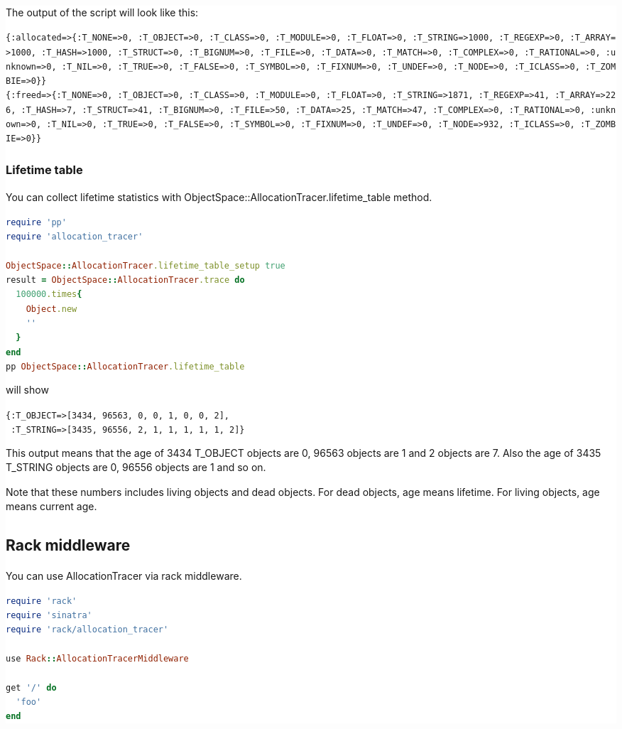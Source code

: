 The output of the script will look like this:

```
{:allocated=>{:T_NONE=>0, :T_OBJECT=>0, :T_CLASS=>0, :T_MODULE=>0, :T_FLOAT=>0, :T_STRING=>1000, :T_REGEXP=>0, :T_ARRAY=>1000, :T_HASH=>1000, :T_STRUCT=>0, :T_BIGNUM=>0, :T_FILE=>0, :T_DATA=>0, :T_MATCH=>0, :T_COMPLEX=>0, :T_RATIONAL=>0, :unknown=>0, :T_NIL=>0, :T_TRUE=>0, :T_FALSE=>0, :T_SYMBOL=>0, :T_FIXNUM=>0, :T_UNDEF=>0, :T_NODE=>0, :T_ICLASS=>0, :T_ZOMBIE=>0}}
{:freed=>{:T_NONE=>0, :T_OBJECT=>0, :T_CLASS=>0, :T_MODULE=>0, :T_FLOAT=>0, :T_STRING=>1871, :T_REGEXP=>41, :T_ARRAY=>226, :T_HASH=>7, :T_STRUCT=>41, :T_BIGNUM=>0, :T_FILE=>50, :T_DATA=>25, :T_MATCH=>47, :T_COMPLEX=>0, :T_RATIONAL=>0, :unknown=>0, :T_NIL=>0, :T_TRUE=>0, :T_FALSE=>0, :T_SYMBOL=>0, :T_FIXNUM=>0, :T_UNDEF=>0, :T_NODE=>932, :T_ICLASS=>0, :T_ZOMBIE=>0}}
```

### Lifetime table

You can collect lifetime statistics with
ObjectSpace::AllocationTracer.lifetime_table method.

```ruby
require 'pp'
require 'allocation_tracer'

ObjectSpace::AllocationTracer.lifetime_table_setup true
result = ObjectSpace::AllocationTracer.trace do
  100000.times{
    Object.new
    ''
  }
end
pp ObjectSpace::AllocationTracer.lifetime_table
```

will show

```
{:T_OBJECT=>[3434, 96563, 0, 0, 1, 0, 0, 2],
 :T_STRING=>[3435, 96556, 2, 1, 1, 1, 1, 1, 2]}
```

This output means that the age of 3434 T_OBJECT objects are 0, 96563
objects are 1 and 2 objects are 7. Also the age of 3435 T_STRING
objects are 0, 96556 objects are 1 and so on.

Note that these numbers includes living objects and dead objects.  For
dead objects, age means lifetime. For living objects, age means
current age.

## Rack middleware

You can use AllocationTracer via rack middleware.

```ruby
require 'rack'
require 'sinatra'
require 'rack/allocation_tracer'

use Rack::AllocationTracerMiddleware

get '/' do
  'foo'
end
```

